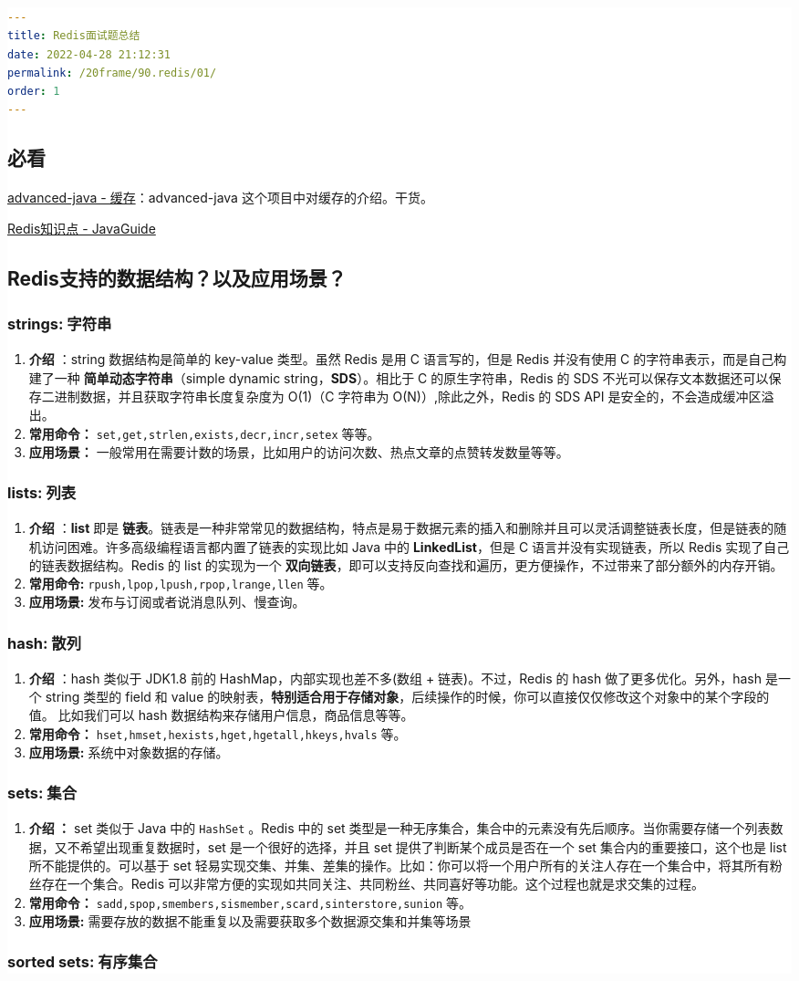 ```yaml
---
title: Redis面试题总结
date: 2022-04-28 21:12:31
permalink: /20frame/90.redis/01/
order: 1
---
```


## 必看

[advanced-java - 缓存](https://doocs.gitee.io/advanced-java/#/./docs/high-concurrency/why-cache)：advanced-java 这个项目中对缓存的介绍。干货。

[Redis知识点 - JavaGuide](https://javaguide.cn/database/redis/redis-questions-01.html#%E7%AE%80%E5%8D%95%E4%BB%8B%E7%BB%8D%E4%B8%80%E4%B8%8B-redis-%E5%91%97)

## Redis支持的数据结构？以及应用场景？

### strings: 字符串

1. **介绍** ：string 数据结构是简单的 key-value 类型。虽然 Redis 是用 C 语言写的，但是 Redis 并没有使用 C 的字符串表示，而是自己构建了一种 **简单动态字符串**（simple dynamic string，**SDS**）。相比于 C 的原生字符串，Redis 的 SDS 不光可以保存文本数据还可以保存二进制数据，并且获取字符串长度复杂度为 O(1)（C 字符串为 O(N)）,除此之外，Redis 的 SDS API 是安全的，不会造成缓冲区溢出。
2. **常用命令：** `set,get,strlen,exists,decr,incr,setex` 等等。
3. **应用场景：** 一般常用在需要计数的场景，比如用户的访问次数、热点文章的点赞转发数量等等。

### lists: 列表

1. **介绍** ：**list** 即是 **链表**。链表是一种非常常见的数据结构，特点是易于数据元素的插入和删除并且可以灵活调整链表长度，但是链表的随机访问困难。许多高级编程语言都内置了链表的实现比如 Java 中的 **LinkedList**，但是 C 语言并没有实现链表，所以 Redis 实现了自己的链表数据结构。Redis 的 list 的实现为一个 **双向链表**，即可以支持反向查找和遍历，更方便操作，不过带来了部分额外的内存开销。
2. **常用命令:** `rpush,lpop,lpush,rpop,lrange,llen` 等。
3. **应用场景:** 发布与订阅或者说消息队列、慢查询。

### hash: 散列

1. **介绍** ：hash 类似于 JDK1.8 前的 HashMap，内部实现也差不多(数组 + 链表)。不过，Redis 的 hash 做了更多优化。另外，hash 是一个 string 类型的 field 和 value 的映射表，**特别适合用于存储对象**，后续操作的时候，你可以直接仅仅修改这个对象中的某个字段的值。 比如我们可以 hash 数据结构来存储用户信息，商品信息等等。
2. **常用命令：** `hset,hmset,hexists,hget,hgetall,hkeys,hvals` 等。
3. **应用场景:** 系统中对象数据的存储。

### sets: 集合

1. **介绍 ：** set 类似于 Java 中的 `HashSet` 。Redis 中的 set 类型是一种无序集合，集合中的元素没有先后顺序。当你需要存储一个列表数据，又不希望出现重复数据时，set 是一个很好的选择，并且 set 提供了判断某个成员是否在一个 set 集合内的重要接口，这个也是 list 所不能提供的。可以基于 set 轻易实现交集、并集、差集的操作。比如：你可以将一个用户所有的关注人存在一个集合中，将其所有粉丝存在一个集合。Redis 可以非常方便的实现如共同关注、共同粉丝、共同喜好等功能。这个过程也就是求交集的过程。
2. **常用命令：** `sadd,spop,smembers,sismember,scard,sinterstore,sunion` 等。
3. **应用场景:** 需要存放的数据不能重复以及需要获取多个数据源交集和并集等场景

### sorted sets: 有序集合
